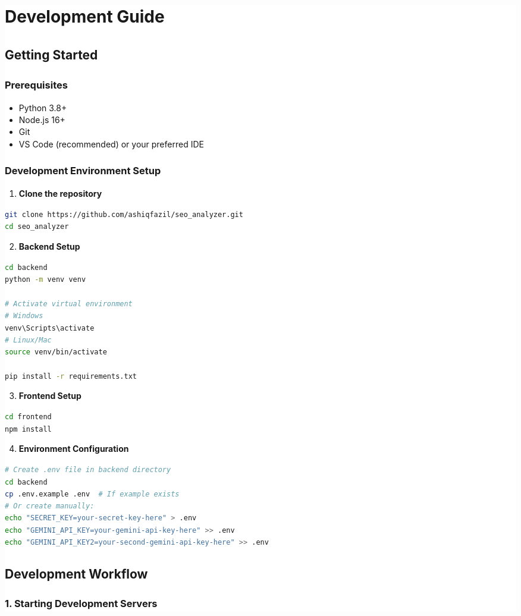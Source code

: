 # Development Guide

## Getting Started

### Prerequisites
- Python 3.8+
- Node.js 16+
- Git
- VS Code (recommended) or your preferred IDE

### Development Environment Setup

1. **Clone the repository**
```bash
git clone https://github.com/ashiqfazil/seo_analyzer.git
cd seo_analyzer
```

2. **Backend Setup**
```bash
cd backend
python -m venv venv

# Activate virtual environment
# Windows
venv\Scripts\activate
# Linux/Mac
source venv/bin/activate

pip install -r requirements.txt
```

3. **Frontend Setup**
```bash
cd frontend
npm install
```

4. **Environment Configuration**
```bash
# Create .env file in backend directory
cd backend
cp .env.example .env  # If example exists
# Or create manually:
echo "SECRET_KEY=your-secret-key-here" > .env
echo "GEMINI_API_KEY=your-gemini-api-key-here" >> .env
echo "GEMINI_API_KEY2=your-second-gemini-api-key-here" >> .env
```

## Development Workflow

### 1. Starting Development Servers
